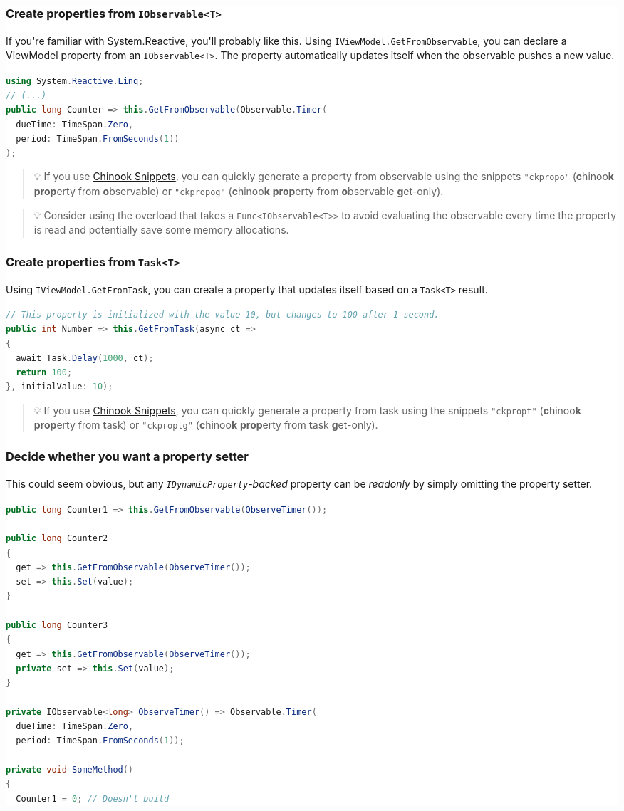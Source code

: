 
### Create properties from `IObservable<T>`
If you're familiar with [System.Reactive](https://github.com/dotnet/reactive), you'll probably like this.
Using `IViewModel.GetFromObservable`, you can declare a ViewModel property from an `IObservable<T>`.
The property automatically updates itself when the observable pushes a new value.
```csharp
using System.Reactive.Linq;
// (...)
public long Counter => this.GetFromObservable(Observable.Timer(
  dueTime: TimeSpan.Zero,
  period: TimeSpan.FromSeconds(1))
);		
```
> 💡 If you use [Chinook Snippets](https://marketplace.visualstudio.com/items?itemName=nventivecorp.ChinookSnippets), you can quickly generate a property from observable using the snippets `"ckpropo"` (**c**hinoo**k** **prop**erty from **o**bservable) or `"ckpropog"` (**c**hinoo**k** **prop**erty from **o**bservable **g**et-only).

> 💡 Consider using the overload that takes a `Func<IObservable<T>>` to avoid evaluating the observable every time the property is read and potentially save some memory allocations.

### Create properties from `Task<T>`
Using `IViewModel.GetFromTask`, you can create a property that updates itself based on a `Task<T>` result.
```csharp
// This property is initialized with the value 10, but changes to 100 after 1 second.
public int Number => this.GetFromTask(async ct =>
{
  await Task.Delay(1000, ct);
  return 100;
}, initialValue: 10);
```
> 💡 If you use [Chinook Snippets](https://marketplace.visualstudio.com/items?itemName=nventivecorp.ChinookSnippets), you can quickly generate a property from task using the snippets `"ckpropt"` (**c**hinoo**k** **prop**erty from **t**ask) or `"ckproptg"` (**c**hinoo**k** **prop**erty from **t**ask **g**et-only).

### Decide whether you want a property setter
This could seem obvious, but any _`IDynamicProperty`-backed_ property can be _readonly_ by simply omitting the property setter.

```csharp
public long Counter1 => this.GetFromObservable(ObserveTimer());

public long Counter2
{
  get => this.GetFromObservable(ObserveTimer());
  set => this.Set(value);
}

public long Counter3
{
  get => this.GetFromObservable(ObserveTimer());
  private set => this.Set(value);
}

private IObservable<long> ObserveTimer() => Observable.Timer(
  dueTime: TimeSpan.Zero,
  period: TimeSpan.FromSeconds(1));

private void SomeMethod()
{
  Counter1 = 0; // Doesn't build
```